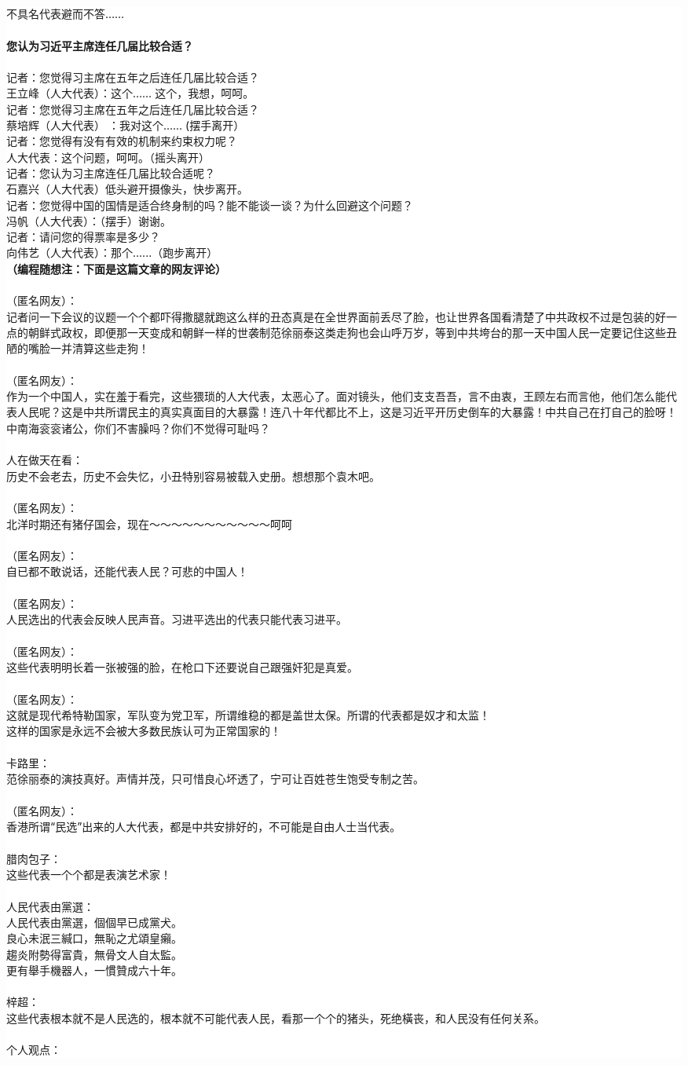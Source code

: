 不具名代表避而不答……<br/>
<br/>
<b>您认为习近平主席连任几届比较合适？</b><br/>
<br/>
记者：您觉得习主席在五年之后连任几届比较合适？<br/>
王立峰（人大代表）：这个…… 这个，我想，呵呵。<br/>
记者：您觉得习主席在五年之后连任几届比较合适？<br/>
蔡培辉（人大代表） ：我对这个…… (摆手离开）<br/>
记者：您觉得有没有有效的机制来约束权力呢？<br/>
人大代表：这个问题，呵呵。（摇头离开）<br/>
记者：您认为习主席连任几届比较合适呢？<br/>
石嘉兴（人大代表）低头避开摄像头，快步离开。<br/>
记者：您觉得中国的国情是适合终身制的吗？能不能谈一谈？为什么回避这个问题？<br/>
冯帆（人大代表）：（摆手）谢谢。<br/>
记者：请问您的得票率是多少？<br/>
向伟艺（人大代表）：那个......（跑步离开）</blockquote><br/>
<b>（编程随想注：下面是这篇文章的网友评论）</b><br/>
<br/>
（匿名网友）：<br/>
记者问一下会议的议题一个个都吓得撒腿就跑这么样的丑态真是在全世界面前丢尽了脸，也让世界各国看清楚了中共政权不过是包装的好一点的朝鲜式政权，即便那一天变成和朝鲜一样的世袭制范徐丽泰这类走狗也会山呼万岁，等到中共垮台的那一天中国人民一定要记住这些丑陋的嘴脸一并清算这些走狗！<br/>
<br/>
（匿名网友）：<br/>
作为一个中国人，实在羞于看完，这些猥琐的人大代表，太恶心了。面对镜头，他们支支吾吾，言不由衷，王顾左右而言他，他们怎么能代表人民呢？这是中共所谓民主的真实真面目的大暴露！连八十年代都比不上，这是习近平开历史倒车的大暴露！中共自己在打自己的脸呀！中南海衮衮诸公，你们不害臊吗？你们不觉得可耻吗？<br/>
<br/>
人在做天在看：<br/>
历史不会老去，历史不会失忆，小丑特别容易被载入史册。想想那个袁木吧。<br/>
<br/>
（匿名网友）：<br/>
北洋时期还有猪仔国会，现在～～～～～～～～～～～呵呵<br/>
<br/>
（匿名网友）：<br/>
自已都不敢说话，还能代表人民？可悲的中国人！<br/>
<br/>
（匿名网友）：<br/>
人民选出的代表会反映人民声音。习进平选出的代表只能代表习进平。<br/>
<br/>
（匿名网友）：<br/>
这些代表明明长着一张被强的脸，在枪口下还要说自己跟强奸犯是真爱。<br/>
<br/>
（匿名网友）：<br/>
这就是现代希特勒国家，军队变为党卫军，所谓维稳的都是盖世太保。所谓的代表都是奴才和太监！<br/>
这样的国家是永远不会被大多数民族认可为正常国家的！<br/>
<br/>
卡路里：<br/>
范徐丽泰的演技真好。声情并茂，只可惜良心坏透了，宁可让百姓苍生饱受专制之苦。<br/>
<br/>
（匿名网友）：<br/>
香港所谓“民选”出来的人大代表，都是中共安排好的，不可能是自由人士当代表。<br/>
<br/>
腊肉包子：<br/>
这些代表一个个都是表演艺术家！<br/>
<br/>
人民代表由黨選：<br/>
人民代表由黨選，個個早已成黨犬。<br/>
良心未泯三緘口，無恥之尤頌皇癩。<br/>
趨炎附勢得富貴，無骨文人自太監。<br/>
更有舉手機器人，一慣贊成六十年。<br/>
<br/>
梓超：<br/>
这些代表根本就不是人民选的，根本就不可能代表人民，看那一个个的猪头，死绝橫丧，和人民没有任何关系。<br/>
<br/>
个人观点：<br/>